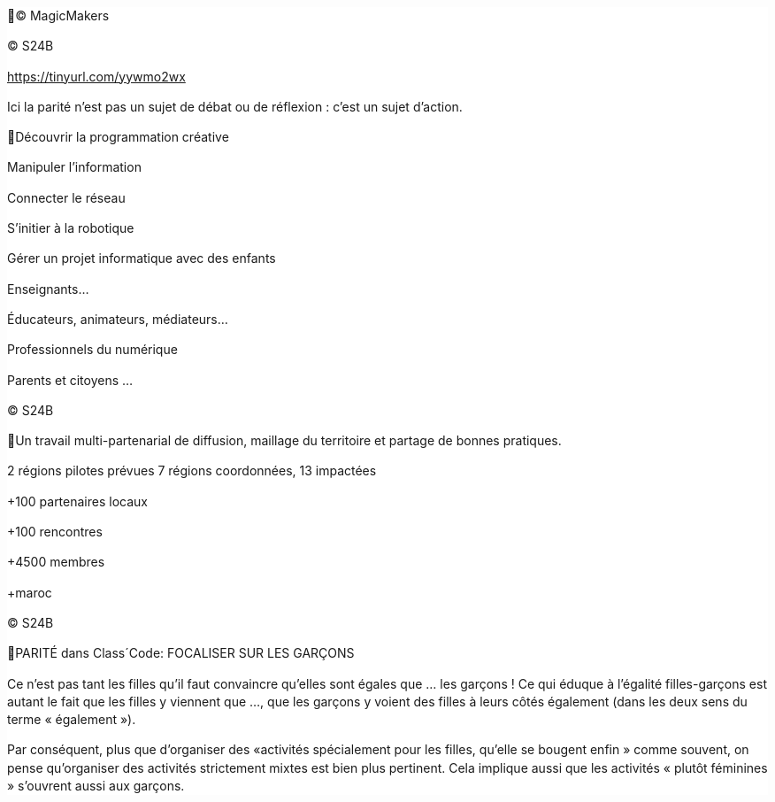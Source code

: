 © MagicMakers

© S24B

https://tinyurl.com/yywmo2wx 

Ici la parité n’est pas un sujet de débat ou de 
réflexion : c’est un sujet d’action.

 
 
 
 
 
 
 
 
 
 
Découvrir 
la programmation 
créative

Manipuler l’information

Connecter le réseau

S’initier à la robotique

Gérer un projet informatique 
avec des enfants

Enseignants… 

Éducateurs, animateurs, médiateurs…

Professionnels du numérique

Parents et citoyens … 

© S24B

Un travail multi-partenarial de diffusion, maillage du territoire et partage de bonnes pratiques.

2 régions pilotes prévues
7 régions coordonnées, 13 impactées

+100 partenaires locaux

+100 rencontres

+4500 membres

+maroc

© S24B

PARITÉ dans Class´Code: FOCALISER SUR LES GARÇONS 

Ce n’est pas tant les filles qu’il faut convaincre qu’elles sont égales que … les garçons ! Ce qui éduque à l’égalité filles-garçons est 
autant le fait que les filles y viennent que …, que les garçons y voient des filles à leurs côtés également (dans les deux sens du terme 
« également »).

Par conséquent, plus que d’organiser des «activités spécialement pour les filles, qu’elle se bougent enfin » comme souvent, on pense 
qu’organiser des activités strictement mixtes est bien plus pertinent. Cela implique aussi que les activités « plutôt féminines » 
s’ouvrent aussi aux garçons.

